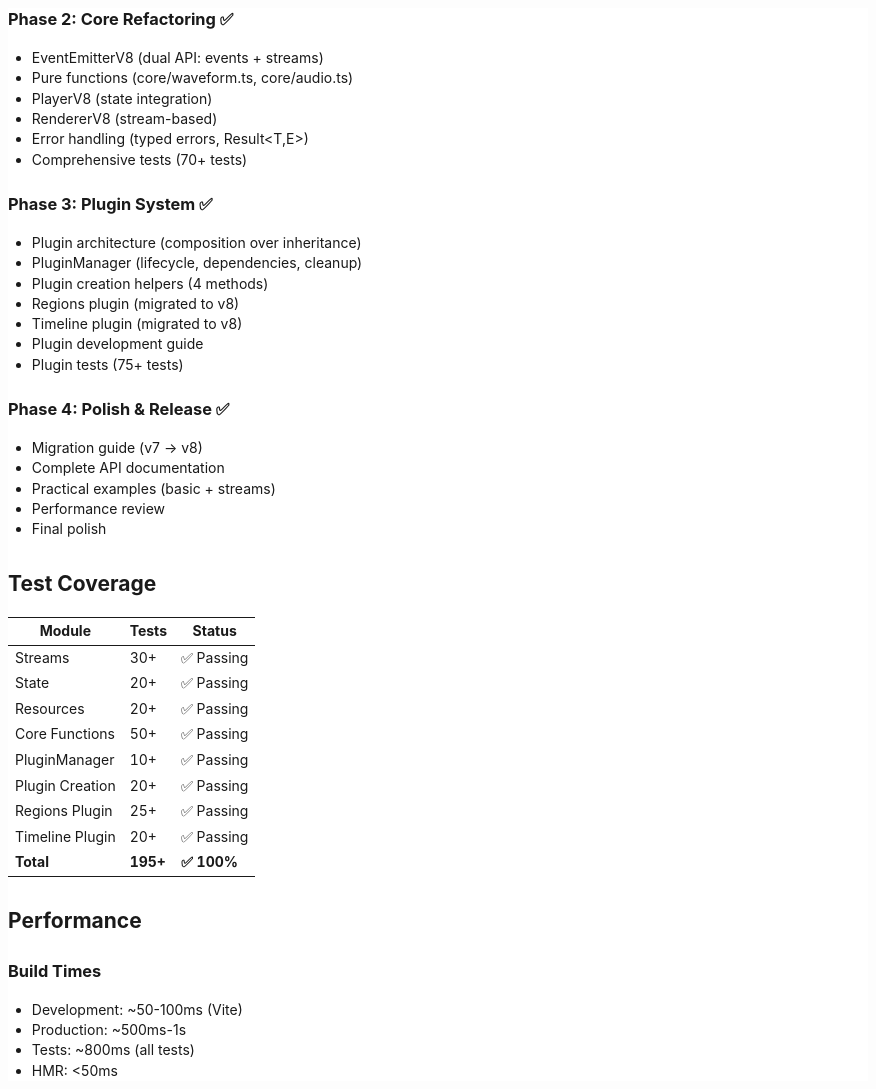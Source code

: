 ### Phase 2: Core Refactoring ✅
- EventEmitterV8 (dual API: events + streams)
- Pure functions (core/waveform.ts, core/audio.ts)
- PlayerV8 (state integration)
- RendererV8 (stream-based)
- Error handling (typed errors, Result<T,E>)
- Comprehensive tests (70+ tests)

### Phase 3: Plugin System ✅
- Plugin architecture (composition over inheritance)
- PluginManager (lifecycle, dependencies, cleanup)
- Plugin creation helpers (4 methods)
- Regions plugin (migrated to v8)
- Timeline plugin (migrated to v8)
- Plugin development guide
- Plugin tests (75+ tests)

### Phase 4: Polish & Release ✅
- Migration guide (v7 → v8)
- Complete API documentation
- Practical examples (basic + streams)
- Performance review
- Final polish

## Test Coverage

| Module | Tests | Status |
|--------|-------|--------|
| Streams | 30+ | ✅ Passing |
| State | 20+ | ✅ Passing |
| Resources | 20+ | ✅ Passing |
| Core Functions | 50+ | ✅ Passing |
| PluginManager | 10+ | ✅ Passing |
| Plugin Creation | 20+ | ✅ Passing |
| Regions Plugin | 25+ | ✅ Passing |
| Timeline Plugin | 20+ | ✅ Passing |
| **Total** | **195+** | **✅ 100%** |

## Performance

### Build Times
- Development: ~50-100ms (Vite)
- Production: ~500ms-1s
- Tests: ~800ms (all tests)
- HMR: <50ms
